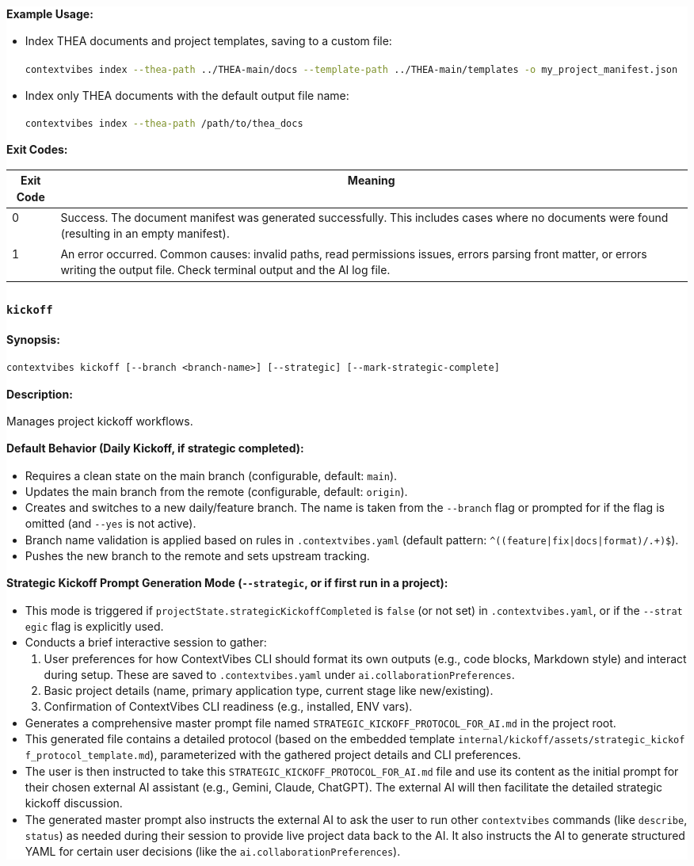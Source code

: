 **Example Usage:**

*   Index THEA documents and project templates, saving to a custom file:
    ```bash
    contextvibes index --thea-path ../THEA-main/docs --template-path ../THEA-main/templates -o my_project_manifest.json
    ```
*   Index only THEA documents with the default output file name:
    ```bash
    contextvibes index --thea-path /path/to/thea_docs
    ```

**Exit Codes:**

| Exit Code | Meaning                                                                                                                                   |
|-----------|-------------------------------------------------------------------------------------------------------------------------------------------|
| 0         | Success. The document manifest was generated successfully. This includes cases where no documents were found (resulting in an empty manifest). |
| 1         | An error occurred. Common causes: invalid paths, read permissions issues, errors parsing front matter, or errors writing the output file. Check terminal output and the AI log file. |

### `kickoff`

**Synopsis:**

```
contextvibes kickoff [--branch <branch-name>] [--strategic] [--mark-strategic-complete]
```

**Description:**

Manages project kickoff workflows.

**Default Behavior (Daily Kickoff, if strategic completed):**
  - Requires a clean state on the main branch (configurable, default: `main`).
  - Updates the main branch from the remote (configurable, default: `origin`).
  - Creates and switches to a new daily/feature branch. The name is taken from the `--branch` flag or prompted for if the flag is omitted (and `--yes` is not active).
  - Branch name validation is applied based on rules in `.contextvibes.yaml` (default pattern: `^((feature|fix|docs|format)/.+)$`).
  - Pushes the new branch to the remote and sets upstream tracking.

**Strategic Kickoff Prompt Generation Mode (`--strategic`, or if first run in a project):**
  - This mode is triggered if `projectState.strategicKickoffCompleted` is `false` (or not set) in `.contextvibes.yaml`, or if the `--strategic` flag is explicitly used.
  - Conducts a brief interactive session to gather:
    1.  User preferences for how ContextVibes CLI should format its own outputs (e.g., code blocks, Markdown style) and interact during setup. These are saved to `.contextvibes.yaml` under `ai.collaborationPreferences`.
    2.  Basic project details (name, primary application type, current stage like new/existing).
    3.  Confirmation of ContextVibes CLI readiness (e.g., installed, ENV vars).
  - Generates a comprehensive master prompt file named `STRATEGIC_KICKOFF_PROTOCOL_FOR_AI.md` in the project root.
  - This generated file contains a detailed protocol (based on the embedded template `internal/kickoff/assets/strategic_kickoff_protocol_template.md`), parameterized with the gathered project details and CLI preferences.
  - The user is then instructed to take this `STRATEGIC_KICKOFF_PROTOCOL_FOR_AI.md` file and use its content as the initial prompt for their chosen external AI assistant (e.g., Gemini, Claude, ChatGPT). The external AI will then facilitate the detailed strategic kickoff discussion.
  - The generated master prompt also instructs the external AI to ask the user to run other `contextvibes` commands (like `describe`, `status`) as needed during their session to provide live project data back to the AI. It also instructs the AI to generate structured YAML for certain user decisions (like the `ai.collaborationPreferences`).
